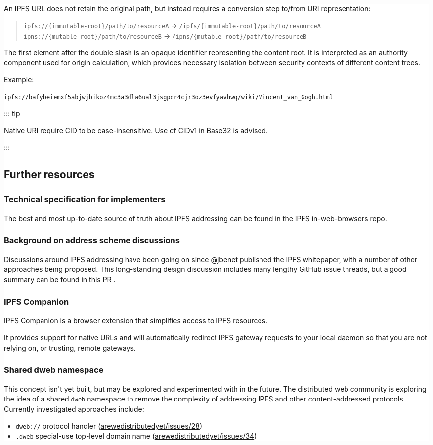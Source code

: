 An IPFS URL does not retain the original path, but instead requires a conversion step to/from URI representation:

> `ipfs://{immutable-root}/path/to/resourceA` → `/ipfs/{immutable-root}/path/to/resourceA`  
> `ipns://{mutable-root}/path/to/resourceB` → `/ipns/{mutable-root}/path/to/resourceB`

The first element after the double slash is an opaque identifier representing the content root. It is interpreted as an authority component used for origin calculation, which provides necessary isolation between security contexts of different content trees.

Example:

```
ipfs://bafybeiemxf5abjwjbikoz4mc3a3dla6ual3jsgpdr4cjr3oz3evfyavhwq/wiki/Vincent_van_Gogh.html
```

::: tip

Native URI require CID to be case-insensitive. Use of CIDv1 in Base32 is advised.

:::

## Further resources

### Technical specification for implementers

The best and most up-to-date source of truth about IPFS addressing can be found in [the IPFS in-web-browsers repo](https://github.com/ipfs/in-web-browsers/blob/master/ADDRESSING.md).

### Background on address scheme discussions

Discussions around IPFS addressing have been going on since [@jbenet](https://github.com/jbenet) published the [IPFS whitepaper](https://ipfs.io/ipfs/QmR7GSQM93Cx5eAg6a6yRzNde1FQv7uL6X1o4k7zrJa3LX/ipfs.draft3.pdf), with a number of other approaches being proposed. This long-standing design discussion includes many lengthy GitHub issue threads, but a good summary can be found in [this PR&nbsp;<i class="fas fa-external-link-square-alt fa-sm"></i></a>](https://github.com/ipfs/specs/pull/152).

### IPFS Companion

[IPFS Companion](https://github.com/ipfs-shipyard/ipfs-companion#ipfs-companion) is a browser extension that simplifies access to IPFS resources.

It provides support for native URLs and will automatically redirect IPFS gateway requests to your local daemon so that you are not relying on, or trusting, remote gateways.

### Shared dweb namespace

This concept isn't yet built, but may be explored and experimented with in the future. The distributed web community is exploring the idea of a shared `dweb` namespace to remove the complexity of addressing IPFS and other content-addressed protocols. Currently investigated approaches include:

- `dweb://` protocol handler ([arewedistributedyet/issues/28](https://github.com/arewedistributedyet/arewedistributedyet/issues/28))
- `.dweb` special-use top-level domain name ([arewedistributedyet/issues/34](https://github.com/arewedistributedyet/arewedistributedyet/issues/34))
